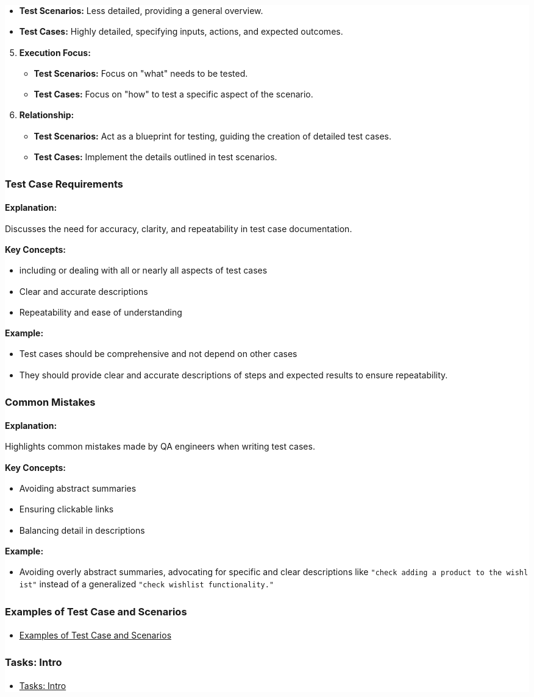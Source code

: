    - **Test Scenarios:** Less detailed, providing a general overview.

   - **Test Cases:** Highly detailed, specifying inputs, actions, and expected outcomes.

5. **Execution Focus:**

   - **Test Scenarios:** Focus on "what" needs to be tested.

   - **Test Cases:** Focus on "how" to test a specific aspect of the scenario.

6. **Relationship:**

   - **Test Scenarios:** Act as a blueprint for testing, guiding the creation of detailed test cases.

   - **Test Cases:** Implement the details outlined in test scenarios.

### Test Case Requirements

**Explanation:**

Discusses the need for accuracy, clarity, and repeatability in test case documentation.

**Key Concepts:**

- including or dealing with all or nearly all aspects of test cases

- Clear and accurate descriptions

- Repeatability and ease of understanding

**Example:**

- Test cases should be comprehensive and not depend on other cases

- They should provide clear and accurate descriptions of steps and expected results to ensure repeatability.

### Common Mistakes

**Explanation:**

Highlights common mistakes made by QA engineers when writing test cases.

**Key Concepts:**

- Avoiding abstract summaries

- Ensuring clickable links

- Balancing detail in descriptions

**Example:**

- Avoiding overly abstract summaries, advocating for specific and clear descriptions like `"check adding a product to the wishlist"` instead of a generalized `"check wishlist functionality."` 

### Examples of Test Case and Scenarios

- [Examples of Test Case and Scenarios](./assets/examples/qaBasics/testCaseAndScenarios/README.md)

### Tasks: Intro

- [Tasks: Intro](./tasks/qaBasics/intro.md)